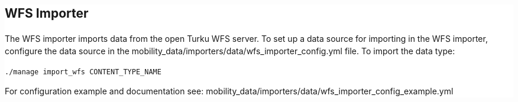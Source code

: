 ## WFS Importer
The WFS importer imports data from the open Turku WFS server.
To set up a data source for importing in the WFS importer, configure the data source in the mobility_data/importers/data/wfs_importer_config.yml file.
To import the data type:
```
./manage import_wfs CONTENT_TYPE_NAME
```

For configuration example and documentation see: 
mobility_data/importers/data/wfs_importer_config_example.yml
